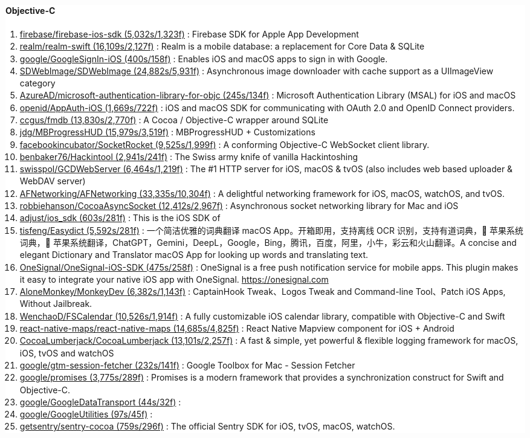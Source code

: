 #### Objective-C
1. [firebase/firebase-ios-sdk (5,032s/1,323f)](https://github.com/firebase/firebase-ios-sdk) : Firebase SDK for Apple App Development
2. [realm/realm-swift (16,109s/2,127f)](https://github.com/realm/realm-swift) : Realm is a mobile database: a replacement for Core Data & SQLite
3. [google/GoogleSignIn-iOS (400s/158f)](https://github.com/google/GoogleSignIn-iOS) : Enables iOS and macOS apps to sign in with Google.
4. [SDWebImage/SDWebImage (24,882s/5,931f)](https://github.com/SDWebImage/SDWebImage) : Asynchronous image downloader with cache support as a UIImageView category
5. [AzureAD/microsoft-authentication-library-for-objc (245s/134f)](https://github.com/AzureAD/microsoft-authentication-library-for-objc) : Microsoft Authentication Library (MSAL) for iOS and macOS
6. [openid/AppAuth-iOS (1,669s/722f)](https://github.com/openid/AppAuth-iOS) : iOS and macOS SDK for communicating with OAuth 2.0 and OpenID Connect providers.
7. [ccgus/fmdb (13,830s/2,770f)](https://github.com/ccgus/fmdb) : A Cocoa / Objective-C wrapper around SQLite
8. [jdg/MBProgressHUD (15,979s/3,519f)](https://github.com/jdg/MBProgressHUD) : MBProgressHUD + Customizations
9. [facebookincubator/SocketRocket (9,525s/1,999f)](https://github.com/facebookincubator/SocketRocket) : A conforming Objective-C WebSocket client library.
10. [benbaker76/Hackintool (2,941s/241f)](https://github.com/benbaker76/Hackintool) : The Swiss army knife of vanilla Hackintoshing
11. [swisspol/GCDWebServer (6,464s/1,219f)](https://github.com/swisspol/GCDWebServer) : The #1 HTTP server for iOS, macOS & tvOS (also includes web based uploader & WebDAV server)
12. [AFNetworking/AFNetworking (33,335s/10,304f)](https://github.com/AFNetworking/AFNetworking) : A delightful networking framework for iOS, macOS, watchOS, and tvOS.
13. [robbiehanson/CocoaAsyncSocket (12,412s/2,967f)](https://github.com/robbiehanson/CocoaAsyncSocket) : Asynchronous socket networking library for Mac and iOS
14. [adjust/ios_sdk (603s/281f)](https://github.com/adjust/ios_sdk) : This is the iOS SDK of
15. [tisfeng/Easydict (5,592s/281f)](https://github.com/tisfeng/Easydict) : 一个简洁优雅的词典翻译 macOS App。开箱即用，支持离线 OCR 识别，支持有道词典，🍎 苹果系统词典，🍎 苹果系统翻译，ChatGPT，Gemini，DeepL，Google，Bing，腾讯，百度，阿里，小牛，彩云和火山翻译。A concise and elegant Dictionary and Translator macOS App for looking up words and translating text.
16. [OneSignal/OneSignal-iOS-SDK (475s/258f)](https://github.com/OneSignal/OneSignal-iOS-SDK) : OneSignal is a free push notification service for mobile apps. This plugin makes it easy to integrate your native iOS app with OneSignal. https://onesignal.com
17. [AloneMonkey/MonkeyDev (6,382s/1,143f)](https://github.com/AloneMonkey/MonkeyDev) : CaptainHook Tweak、Logos Tweak and Command-line Tool、Patch iOS Apps, Without Jailbreak.
18. [WenchaoD/FSCalendar (10,526s/1,914f)](https://github.com/WenchaoD/FSCalendar) : A fully customizable iOS calendar library, compatible with Objective-C and Swift
19. [react-native-maps/react-native-maps (14,685s/4,825f)](https://github.com/react-native-maps/react-native-maps) : React Native Mapview component for iOS + Android
20. [CocoaLumberjack/CocoaLumberjack (13,101s/2,257f)](https://github.com/CocoaLumberjack/CocoaLumberjack) : A fast & simple, yet powerful & flexible logging framework for macOS, iOS, tvOS and watchOS
21. [google/gtm-session-fetcher (232s/141f)](https://github.com/google/gtm-session-fetcher) : Google Toolbox for Mac - Session Fetcher
22. [google/promises (3,775s/289f)](https://github.com/google/promises) : Promises is a modern framework that provides a synchronization construct for Swift and Objective-C.
23. [google/GoogleDataTransport (44s/32f)](https://github.com/google/GoogleDataTransport) : 
24. [google/GoogleUtilities (97s/45f)](https://github.com/google/GoogleUtilities) : 
25. [getsentry/sentry-cocoa (759s/296f)](https://github.com/getsentry/sentry-cocoa) : The official Sentry SDK for iOS, tvOS, macOS, watchOS.
